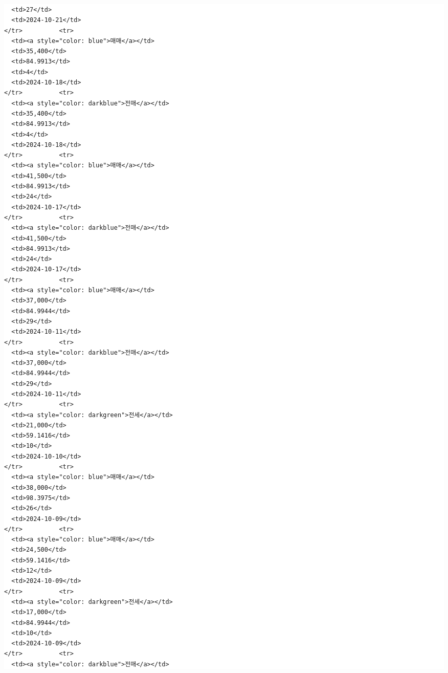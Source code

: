       <td>27</td>
      <td>2024-10-21</td>
    </tr>          <tr>
      <td><a style="color: blue">매매</a></td>
      <td>35,400</td>
      <td>84.9913</td>
      <td>4</td>
      <td>2024-10-18</td>
    </tr>          <tr>
      <td><a style="color: darkblue">전매</a></td>
      <td>35,400</td>
      <td>84.9913</td>
      <td>4</td>
      <td>2024-10-18</td>
    </tr>          <tr>
      <td><a style="color: blue">매매</a></td>
      <td>41,500</td>
      <td>84.9913</td>
      <td>24</td>
      <td>2024-10-17</td>
    </tr>          <tr>
      <td><a style="color: darkblue">전매</a></td>
      <td>41,500</td>
      <td>84.9913</td>
      <td>24</td>
      <td>2024-10-17</td>
    </tr>          <tr>
      <td><a style="color: blue">매매</a></td>
      <td>37,000</td>
      <td>84.9944</td>
      <td>29</td>
      <td>2024-10-11</td>
    </tr>          <tr>
      <td><a style="color: darkblue">전매</a></td>
      <td>37,000</td>
      <td>84.9944</td>
      <td>29</td>
      <td>2024-10-11</td>
    </tr>          <tr>
      <td><a style="color: darkgreen">전세</a></td>
      <td>21,000</td>
      <td>59.1416</td>
      <td>10</td>
      <td>2024-10-10</td>
    </tr>          <tr>
      <td><a style="color: blue">매매</a></td>
      <td>38,000</td>
      <td>98.3975</td>
      <td>26</td>
      <td>2024-10-09</td>
    </tr>          <tr>
      <td><a style="color: blue">매매</a></td>
      <td>24,500</td>
      <td>59.1416</td>
      <td>12</td>
      <td>2024-10-09</td>
    </tr>          <tr>
      <td><a style="color: darkgreen">전세</a></td>
      <td>17,000</td>
      <td>84.9944</td>
      <td>10</td>
      <td>2024-10-09</td>
    </tr>          <tr>
      <td><a style="color: darkblue">전매</a></td>
